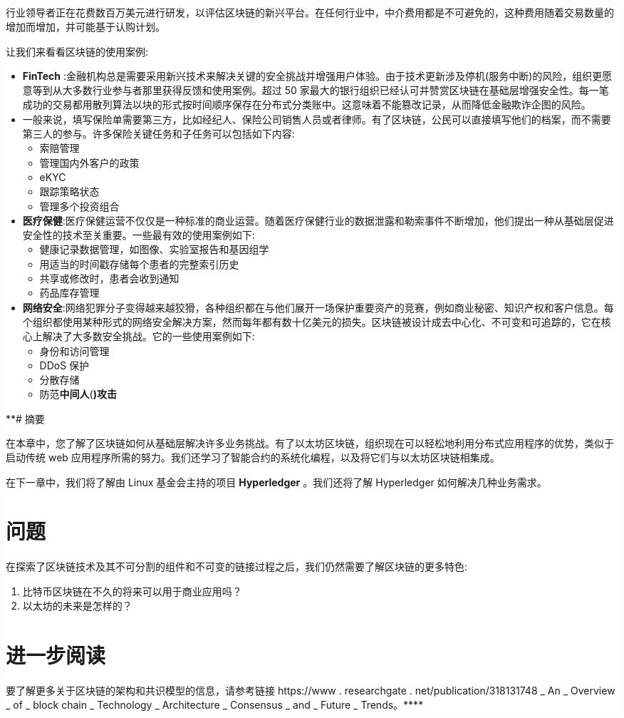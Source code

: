 行业领导者正在花费数百万美元进行研发，以评估区块链的新兴平台。在任何行业中，中介费用都是不可避免的，这种费用随着交易数量的增加而增加，并可能基于认购计划。

让我们来看看区块链的使用案例:

*   **FinTech** :金融机构总是需要采用新兴技术来解决关键的安全挑战并增强用户体验。由于技术更新涉及停机(服务中断)的风险，组织更愿意等到从大多数行业参与者那里获得反馈和使用案例。超过 50 家最大的银行组织已经认可并赞赏区块链在基础层增强安全性。每一笔成功的交易都用散列算法以块的形式按时间顺序保存在分布式分类账中。这意味着不能篡改记录，从而降低金融欺诈企图的风险。
*   一般来说，填写保险单需要第三方，比如经纪人、保险公司销售人员或者律师。有了区块链，公民可以直接填写他们的档案，而不需要第三人的参与。许多保险关键任务和子任务可以包括如下内容:
    *   索赔管理
    *   管理国内外客户的政策
    *   eKYC
    *   跟踪策略状态
    *   管理多个投资组合
*   **医疗保健**:医疗保健运营不仅仅是一种标准的商业运营。随着医疗保健行业的数据泄露和勒索事件不断增加，他们提出一种从基础层促进安全性的技术至关重要。一些最有效的使用案例如下:
    *   健康记录数据管理，如图像、实验室报告和基因组学
    *   用适当的时间戳存储每个患者的完整索引历史
    *   共享或修改时，患者会收到通知
    *   药品库存管理
*   **网络安全**:网络犯罪分子变得越来越狡猾，各种组织都在与他们展开一场保护重要资产的竞赛，例如商业秘密、知识产权和客户信息。每个组织都使用某种形式的网络安全解决方案，然而每年都有数十亿美元的损失。区块链被设计成去中心化、不可变和可追踪的，它在核心上解决了大多数安全挑战。它的一些使用案例如下:
    *   身份和访问管理
    *   DDoS 保护
    *   分散存储
    *   防范**中间人**(**)攻击**

 **# 摘要

在本章中，您了解了区块链如何从基础层解决许多业务挑战。有了以太坊区块链，组织现在可以轻松地利用分布式应用程序的优势，类似于启动传统 web 应用程序所需的努力。我们还学习了智能合约的系统化编程，以及将它们与以太坊区块链相集成。

在下一章中，我们将了解由 Linux 基金会主持的项目 **Hyperledger** 。我们还将了解 Hyperledger 如何解决几种业务需求。

# 问题

在探索了区块链技术及其不可分割的组件和不可变的链接过程之后，我们仍然需要了解区块链的更多特色:

1.  比特币区块链在不久的将来可以用于商业应用吗？
2.  以太坊的未来是怎样的？

# 进一步阅读

要了解更多关于区块链的架构和共识模型的信息，请参考链接 https://www . researchgate . net/publication/318131748 _ An _ Overview _ of _ block chain _ Technology _ Architecture _ Consensus _ and _ Future _ Trends。****